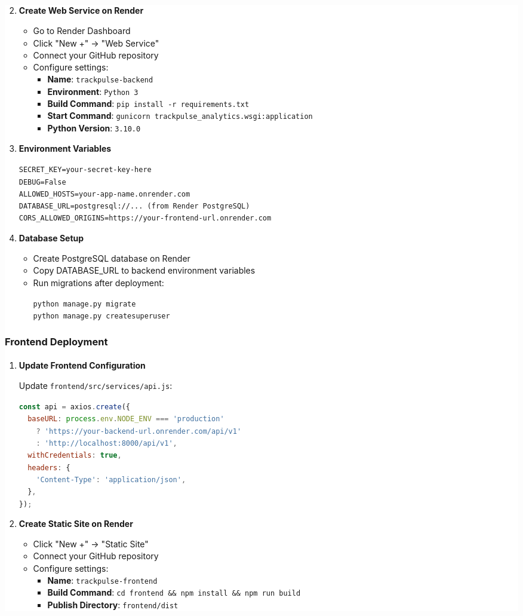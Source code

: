2. **Create Web Service on Render**
   - Go to Render Dashboard
   - Click "New +" → "Web Service"
   - Connect your GitHub repository
   - Configure settings:
     - **Name**: `trackpulse-backend`
     - **Environment**: `Python 3`
     - **Build Command**: `pip install -r requirements.txt`
     - **Start Command**: `gunicorn trackpulse_analytics.wsgi:application`
     - **Python Version**: `3.10.0`

3. **Environment Variables**
   ```
   SECRET_KEY=your-secret-key-here
   DEBUG=False
   ALLOWED_HOSTS=your-app-name.onrender.com
   DATABASE_URL=postgresql://... (from Render PostgreSQL)
   CORS_ALLOWED_ORIGINS=https://your-frontend-url.onrender.com
   ```

4. **Database Setup**
   - Create PostgreSQL database on Render
   - Copy DATABASE_URL to backend environment variables
   - Run migrations after deployment:
     ```bash
     python manage.py migrate
     python manage.py createsuperuser
     ```

### Frontend Deployment

1. **Update Frontend Configuration**

   Update `frontend/src/services/api.js`:
   ```javascript
   const api = axios.create({
     baseURL: process.env.NODE_ENV === 'production' 
       ? 'https://your-backend-url.onrender.com/api/v1'
       : 'http://localhost:8000/api/v1',
     withCredentials: true,
     headers: {
       'Content-Type': 'application/json',
     },
   });
   ```

2. **Create Static Site on Render**
   - Click "New +" → "Static Site"
   - Connect your GitHub repository
   - Configure settings:
     - **Name**: `trackpulse-frontend`
     - **Build Command**: `cd frontend && npm install && npm run build`
     - **Publish Directory**: `frontend/dist`
